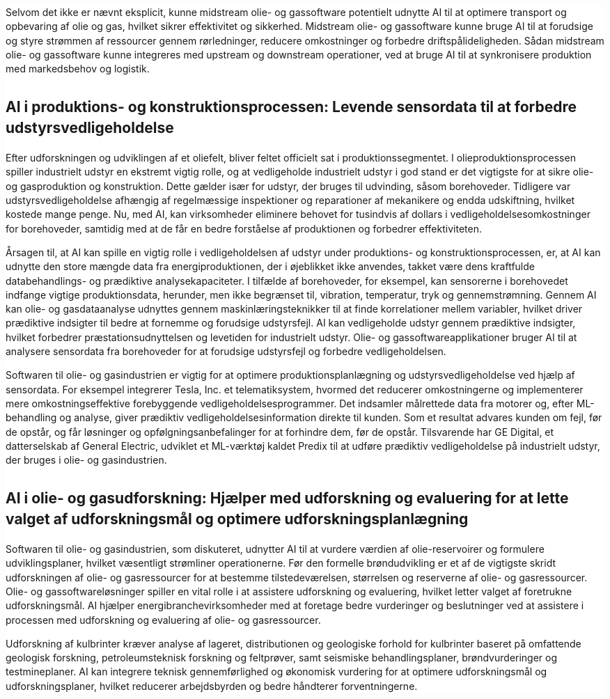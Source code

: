 Selvom det ikke er nævnt eksplicit, kunne midstream olie- og gassoftware potentielt udnytte AI til at optimere transport og opbevaring af olie og gas, hvilket sikrer effektivitet og sikkerhed. Midstream olie- og gassoftware kunne bruge AI til at forudsige og styre strømmen af ressourcer gennem rørledninger, reducere omkostninger og forbedre driftspålideligheden. Sådan midstream olie- og gassoftware kunne integreres med upstream og downstream operationer, ved at bruge AI til at synkronisere produktion med markedsbehov og logistik.

## AI i produktions- og konstruktionsprocessen: Levende sensordata til at forbedre udstyrsvedligeholdelse

Efter udforskningen og udviklingen af et oliefelt, bliver feltet officielt sat i produktionssegmentet. I olieproduktionsprocessen spiller industrielt udstyr en ekstremt vigtig rolle, og at vedligeholde industrielt udstyr i god stand er det vigtigste for at sikre olie- og gasproduktion og konstruktion. Dette gælder især for udstyr, der bruges til udvinding, såsom borehoveder. Tidligere var udstyrsvedligeholdelse afhængig af regelmæssige inspektioner og reparationer af mekanikere og endda udskiftning, hvilket kostede mange penge. Nu, med AI, kan virksomheder eliminere behovet for tusindvis af dollars i vedligeholdelsesomkostninger for borehoveder, samtidig med at de får en bedre forståelse af produktionen og forbedrer effektiviteten.

Årsagen til, at AI kan spille en vigtig rolle i vedligeholdelsen af udstyr under produktions- og konstruktionsprocessen, er, at AI kan udnytte den store mængde data fra energiproduktionen, der i øjeblikket ikke anvendes, takket være dens kraftfulde databehandlings- og prædiktive analysekapaciteter. I tilfælde af borehoveder, for eksempel, kan sensorerne i borehovedet indfange vigtige produktionsdata, herunder, men ikke begrænset til, vibration, temperatur, tryk og gennemstrømning. Gennem AI kan olie- og gasdataanalyse udnyttes gennem maskinlæringsteknikker til at finde korrelationer mellem variabler, hvilket driver prædiktive indsigter til bedre at fornemme og forudsige udstyrsfejl. AI kan vedligeholde udstyr gennem prædiktive indsigter, hvilket forbedrer præstationsudnyttelsen og levetiden for industrielt udstyr. Olie- og gassoftwareapplikationer bruger AI til at analysere sensordata fra borehoveder for at forudsige udstyrsfejl og forbedre vedligeholdelsen.

Softwaren til olie- og gasindustrien er vigtig for at optimere produktionsplanlægning og udstyrsvedligeholdelse ved hjælp af sensordata. For eksempel integrerer Tesla, Inc. et telematiksystem, hvormed det reducerer omkostningerne og implementerer mere omkostningseffektive forebyggende vedligeholdelsesprogrammer. Det indsamler målrettede data fra motorer og, efter ML-behandling og analyse, giver prædiktiv vedligeholdelsesinformation direkte til kunden. Som et resultat advares kunden om fejl, før de opstår, og får løsninger og opfølgningsanbefalinger for at forhindre dem, før de opstår. Tilsvarende har GE Digital, et datterselskab af General Electric, udviklet et ML-værktøj kaldet Predix til at udføre prædiktiv vedligeholdelse på industrielt udstyr, der bruges i olie- og gasindustrien.

## AI i olie- og gasudforskning: Hjælper med udforskning og evaluering for at lette valget af udforskningsmål og optimere udforskningsplanlægning

Softwaren til olie- og gasindustrien, som diskuteret, udnytter AI til at vurdere værdien af olie-reservoirer og formulere udviklingsplaner, hvilket væsentligt strømliner operationerne. Før den formelle brøndudvikling er et af de vigtigste skridt udforskningen af olie- og gasressourcer for at bestemme tilstedeværelsen, størrelsen og reserverne af olie- og gasressourcer. Olie- og gassoftwareløsninger spiller en vital rolle i at assistere udforskning og evaluering, hvilket letter valget af foretrukne udforskningsmål. AI hjælper energibranchevirksomheder med at foretage bedre vurderinger og beslutninger ved at assistere i processen med udforskning og evaluering af olie- og gasressourcer.

Udforskning af kulbrinter kræver analyse af lageret, distributionen og geologiske forhold for kulbrinter baseret på omfattende geologisk forskning, petroleumsteknisk forskning og feltprøver, samt seismiske behandlingsplaner, brøndvurderinger og testmineplaner. AI kan integrere teknisk gennemførlighed og økonomisk vurdering for at optimere udforskningsmål og udforskningsplaner, hvilket reducerer arbejdsbyrden og bedre håndterer forventningerne.

